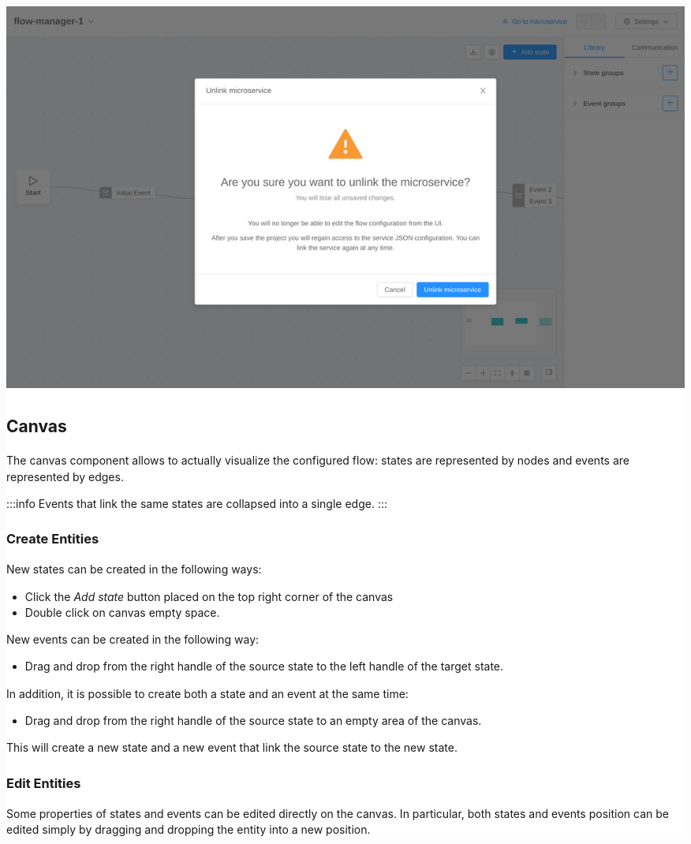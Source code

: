 ![Unlink Service](img/unlink-service.png)

## Canvas

The canvas component allows to actually visualize the configured flow: states are represented by nodes and events are represented by edges.

:::info
Events that link the same states are collapsed into a single edge.
:::

### Create Entities

New states can be created in the following ways:
- Click the *Add state* button placed on the top right corner of the canvas
- Double click on canvas empty space.

New events can be created in the following way:
- Drag and drop from the right handle of the source state to the left handle of the target state.

In addition, it is possible to create both a state and an event at the same time:
- Drag and drop from the right handle of the source state to an empty area of the canvas.

This will create a new state and a new event that link the source state to the new state.

### Edit Entities

Some properties of states and events can be edited directly on the canvas. In particular, both states and events position can be edited simply by dragging and dropping the entity into a new position.
